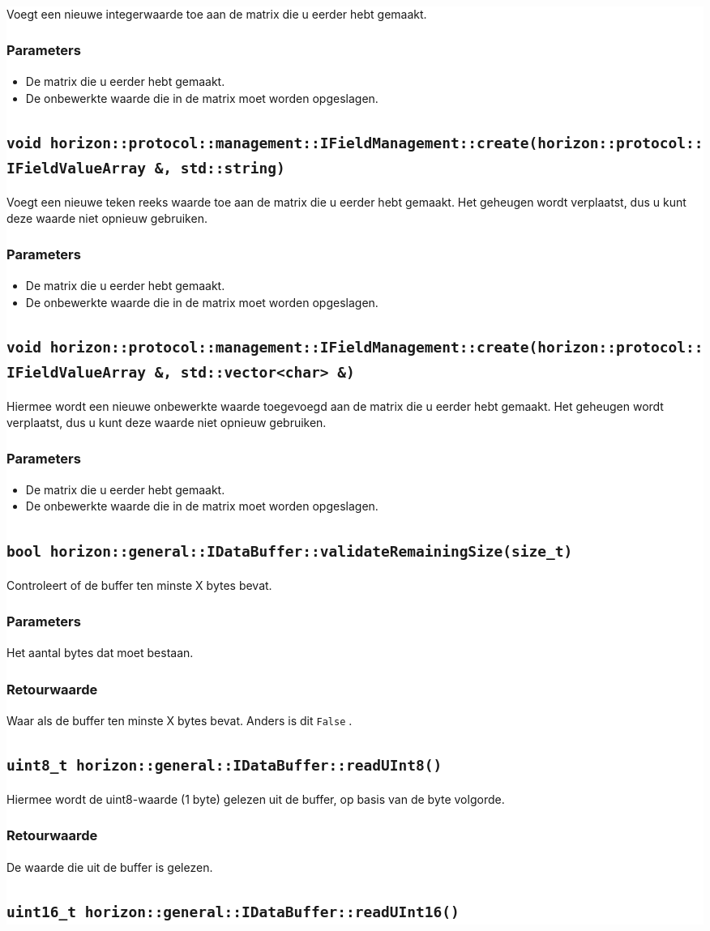 Voegt een nieuwe integerwaarde toe aan de matrix die u eerder hebt gemaakt.

### <a name="parameters"></a>Parameters

- De matrix die u eerder hebt gemaakt.
- De onbewerkte waarde die in de matrix moet worden opgeslagen.

## `void horizon::protocol::management::IFieldManagement::create(horizon::protocol::IFieldValueArray &, std::string)`

Voegt een nieuwe teken reeks waarde toe aan de matrix die u eerder hebt gemaakt. Het geheugen wordt verplaatst, dus u kunt deze waarde niet opnieuw gebruiken.

### <a name="parameters"></a>Parameters

- De matrix die u eerder hebt gemaakt.
- De onbewerkte waarde die in de matrix moet worden opgeslagen.

## `void horizon::protocol::management::IFieldManagement::create(horizon::protocol::IFieldValueArray &, std::vector<char> &)`

Hiermee wordt een nieuwe onbewerkte waarde toegevoegd aan de matrix die u eerder hebt gemaakt. Het geheugen wordt verplaatst, dus u kunt deze waarde niet opnieuw gebruiken.

### <a name="parameters"></a>Parameters

- De matrix die u eerder hebt gemaakt.
- De onbewerkte waarde die in de matrix moet worden opgeslagen.

## `bool horizon::general::IDataBuffer::validateRemainingSize(size_t)`

Controleert of de buffer ten minste X bytes bevat.

### <a name="parameters"></a>Parameters

Het aantal bytes dat moet bestaan.

### <a name="return-value"></a>Retourwaarde

Waar als de buffer ten minste X bytes bevat. Anders is dit `False` .

## `uint8_t horizon::general::IDataBuffer::readUInt8()`

Hiermee wordt de uint8-waarde (1 byte) gelezen uit de buffer, op basis van de byte volgorde.

### <a name="return-value"></a>Retourwaarde

De waarde die uit de buffer is gelezen.

## `uint16_t horizon::general::IDataBuffer::readUInt16()`
